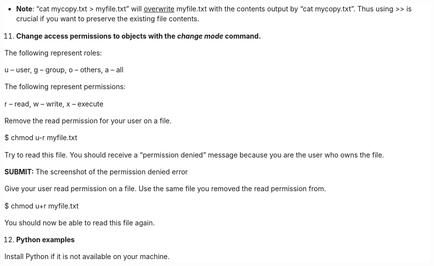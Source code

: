 


<ul>

 <li><strong>Note</strong>: “cat mycopy.txt &gt; myfile.txt” will <u>overwrite</u> myfile.txt with the contents output by “cat mycopy.txt”. Thus using &gt;&gt; is crucial if you want to preserve the existing file contents.</li>

</ul>




<ol start="11">

 <li><strong> Change access permissions to objects with the <em>change mode</em> command.</strong></li>

</ol>

<strong> </strong>

The following represent roles:

u – user, g – group, o – others, a – all




The following represent permissions:

r – read, w – write, x – execute




Remove the read permission for your user on a file.

$ chmod u-r myfile.txt

Try to read this file. You should receive a “permission denied” message because you are the user who owns the file.




<strong>SUBMIT:</strong> The screenshot of the permission denied error




Give your user read permission on a file. Use the same file you removed the read permission from.

$ chmod u+r myfile.txt

You should now be able to read this file again.




<ol start="12">

 <li><strong> Python examples </strong></li>

</ol>




Install Python if it is not available on your machine.
